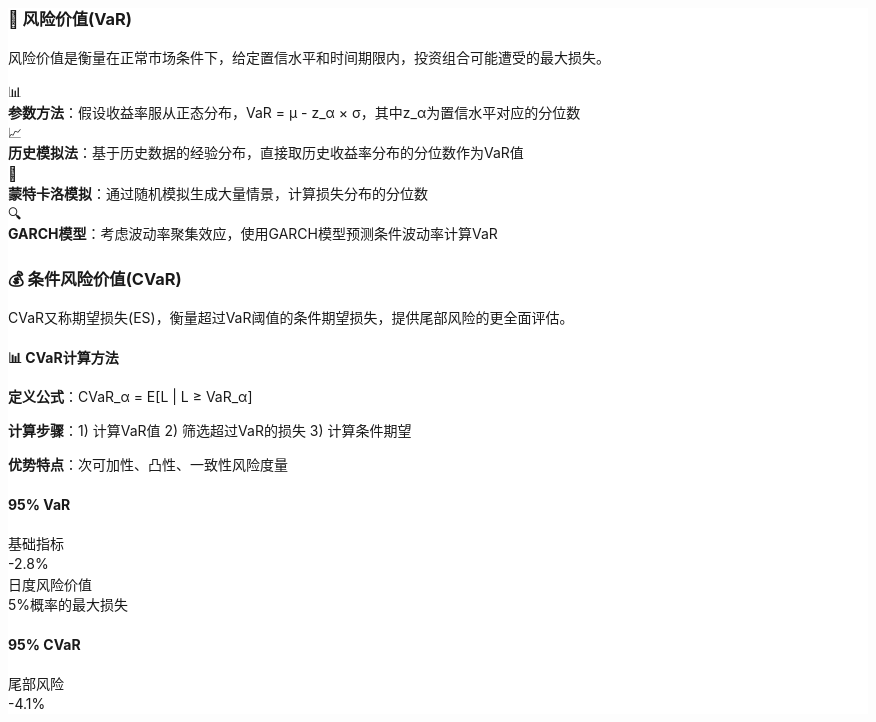 ### 🎯 风险价值(VaR)

风险价值是衡量在正常市场条件下，给定置信水平和时间期限内，投资组合可能遭受的最大损失。

<div class="key-points-cards">
<div class="key-point">
<span class="key-point-icon">📊</span>
<div class="key-point-content">
<strong>参数方法</strong>：假设收益率服从正态分布，VaR = μ - z_α × σ，其中z_α为置信水平对应的分位数
</div>
</div>
<div class="key-point">
<span class="key-point-icon">📈</span>
<div class="key-point-content">
<strong>历史模拟法</strong>：基于历史数据的经验分布，直接取历史收益率分布的分位数作为VaR值
</div>
</div>
<div class="key-point">
<span class="key-point-icon">🎲</span>
<div class="key-point-content">
<strong>蒙特卡洛模拟</strong>：通过随机模拟生成大量情景，计算损失分布的分位数
</div>
</div>
<div class="key-point">
<span class="key-point-icon">🔍</span>
<div class="key-point-content">
<strong>GARCH模型</strong>：考虑波动率聚集效应，使用GARCH模型预测条件波动率计算VaR
</div>
</div>
</div>

### 💰 条件风险价值(CVaR)

CVaR又称期望损失(ES)，衡量超过VaR阈值的条件期望损失，提供尾部风险的更全面评估。

<div class="correlation-analysis">
<div class="analysis-method">
<h4>📊 CVaR计算方法</h4>
<div class="method-formula">
<p><strong>定义公式</strong>：CVaR_α = E[L | L ≥ VaR_α]</p>
<p><strong>计算步骤</strong>：1) 计算VaR值 2) 筛选超过VaR的损失 3) 计算条件期望</p>
<p><strong>优势特点</strong>：次可加性、凸性、一致性风险度量</p>
</div>
</div>
<div class="cvar-comparison">
<div class="metrics-grid">
<div class="metric-card">
<div class="metric-header">
<h4>95% VaR</h4>
<span class="metric-status warning">基础指标</span>
</div>
<div class="metric-content">
<div class="metric-value">-2.8%</div>
<div class="metric-label">日度风险价值</div>
<div class="metric-benchmark">5%概率的最大损失</div>
</div>
</div>
<div class="metric-card">
<div class="metric-header">
<h4>95% CVaR</h4>
<span class="metric-status orange">尾部风险</span>
</div>
<div class="metric-content">
<div class="metric-value">-4.1%</div>